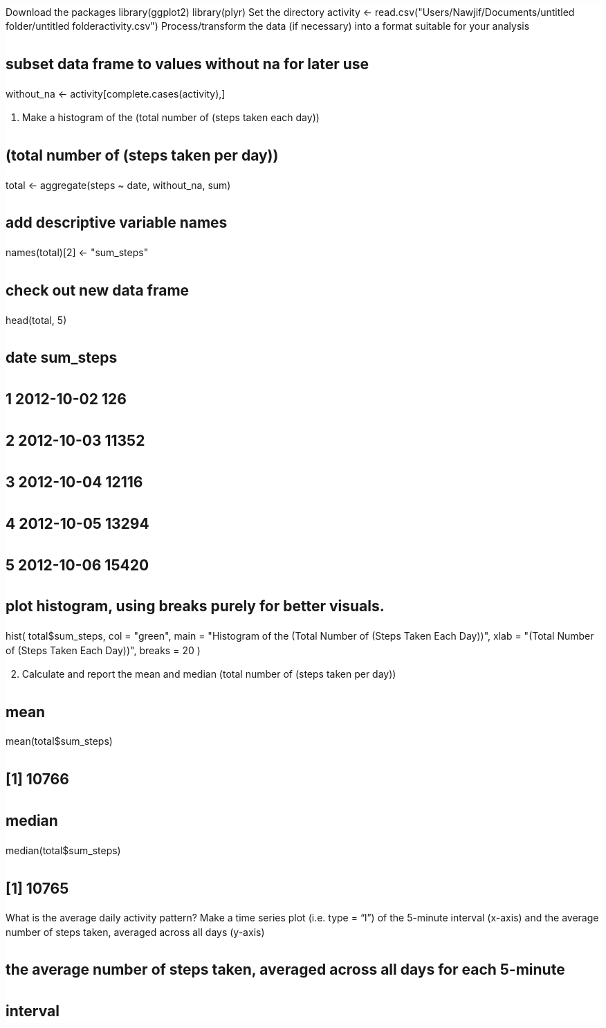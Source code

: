 

Download the packages
library(ggplot2)
library(plyr)
Set the directory
activity <- read.csv("Users/Nawjif/Documents/untitled folder/untitled folderactivity.csv")
Process/transform the data (if necessary) into a format suitable for your analysis
## subset data frame to values without na for later use
without_na <- activity[complete.cases(activity),]
1) Make a histogram of the (total number of (steps taken each day))
## (total number of (steps taken per day))
total <- aggregate(steps ~ date, without_na, sum)

## add descriptive variable names
names(total)[2] <- "sum_steps"

## check out new data frame
head(total, 5)
##         date sum_steps
## 1 2012-10-02       126
## 2 2012-10-03     11352
## 3 2012-10-04     12116
## 4 2012-10-05     13294
## 5 2012-10-06     15420
## plot histogram, using breaks purely for better visuals.
hist(
        total$sum_steps,
        col = "green",
        main = "Histogram of the (Total Number of (Steps Taken Each Day))",
        xlab = "(Total Number of (Steps Taken Each Day))",
        breaks = 20
)

2) Calculate and report the mean and median (total number of (steps taken per day))
## mean
mean(total$sum_steps)
## [1] 10766
## median
median(total$sum_steps)
## [1] 10765
What is the average daily activity pattern?
Make a time series plot (i.e. type = “l”) of the 5-minute interval (x-axis) and the average number of steps taken, averaged across all days (y-axis)
## the average number of steps taken, averaged across all days for each 5-minute
## interval